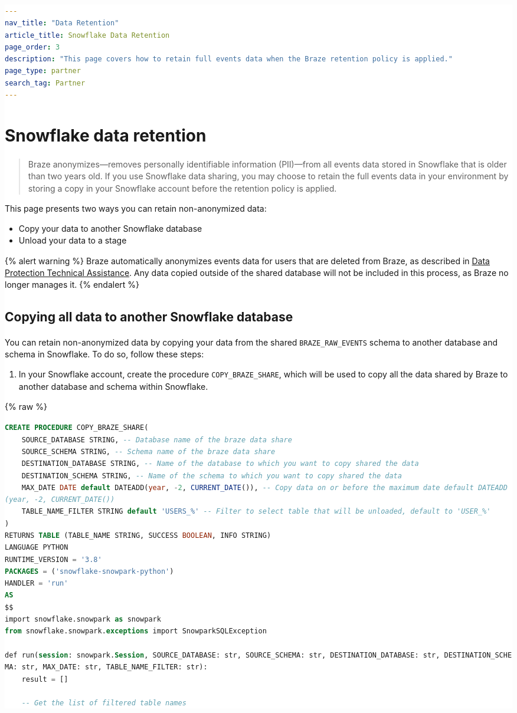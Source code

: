 ```yaml
---
nav_title: "Data Retention"
article_title: Snowflake Data Retention
page_order: 3
description: "This page covers how to retain full events data when the Braze retention policy is applied."
page_type: partner
search_tag: Partner
---
```


# Snowflake data retention

> Braze anonymizes—removes personally identifiable information (PII)—from all events data stored in Snowflake that is older than two years old. If you use Snowflake data sharing, you may choose to retain the full events data in your environment by storing a copy in your Snowflake account before the retention policy is applied.

This page presents two ways you can retain non-anonymized data: 

- Copy your data to another Snowflake database
- Unload your data to a stage

{% alert warning %}
Braze automatically anonymizes events data for users that are deleted from Braze, as described in [Data Protection Technical Assistance]({{site.baseurl}}/dp-technical-assistance/). Any data copied outside of the shared database will not be included in this process, as Braze no longer manages it. 
{% endalert %}

## Copying all data to another Snowflake database

You can retain non-anonymized data by copying your data from the shared `BRAZE_RAW_EVENTS` schema to another database and schema in Snowflake. To do so, follow these steps:

1. In your Snowflake account, create the procedure `COPY_BRAZE_SHARE`, which will be used to copy all the data shared by Braze to another database and schema within Snowflake. 

{% raw %}
```sql
CREATE PROCEDURE COPY_BRAZE_SHARE(
    SOURCE_DATABASE STRING, -- Database name of the braze data share
    SOURCE_SCHEMA STRING, -- Schema name of the braze data share
    DESTINATION_DATABASE STRING, -- Name of the database to which you want to copy shared the data
    DESTINATION_SCHEMA STRING, -- Name of the schema to which you want to copy shared the data
    MAX_DATE DATE default DATEADD(year, -2, CURRENT_DATE()), -- Copy data on or before the maximum date default DATEADD(year, -2, CURRENT_DATE())
    TABLE_NAME_FILTER STRING default 'USERS_%' -- Filter to select table that will be unloaded, default to 'USER_%'
)
RETURNS TABLE (TABLE_NAME STRING, SUCCESS BOOLEAN, INFO STRING)
LANGUAGE PYTHON
RUNTIME_VERSION = '3.8'
PACKAGES = ('snowflake-snowpark-python')
HANDLER = 'run'
AS
$$
import snowflake.snowpark as snowpark
from snowflake.snowpark.exceptions import SnowparkSQLException

def run(session: snowpark.Session, SOURCE_DATABASE: str, SOURCE_SCHEMA: str, DESTINATION_DATABASE: str, DESTINATION_SCHEMA: str, MAX_DATE: str, TABLE_NAME_FILTER: str):
    result = []
    
    -- Get the list of filtered table names
```